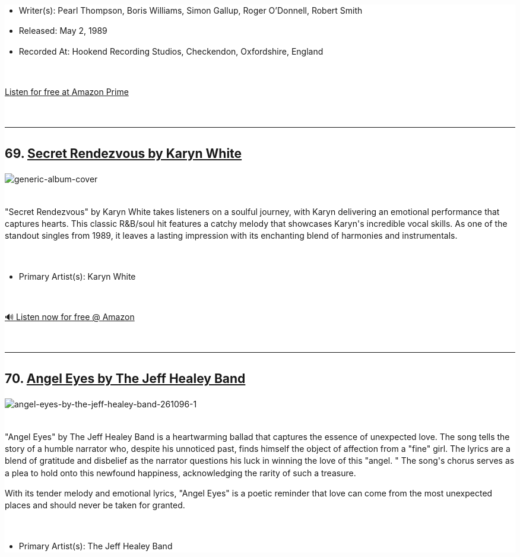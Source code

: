 - Writer(s): Pearl Thompson, Boris Williams, Simon Gallup, Roger O’Donnell, Robert Smith

- Released: May 2, 1989

- Recorded At: Hookend Recording Studios, Checkendon, Oxfordshire, England

<br>

[Listen for free at Amazon Prime](https://serp.ly/amazonprime)

<br>

<hr>

## 69. [Secret Rendezvous by Karyn White](https://serp.ly/amazon/Secret+Rendezvous+by+Karyn+White?i=digital-music)

<div class="image"><img alt="generic-album-cover" height="540" src="https://imagedelivery.net/vy2bglCGN6hEeWOnSe2c7A/generic-album-cover/h=540,fit=pad,background=black"/></div>

<br>

"Secret Rendezvous" by Karyn White takes listeners on a soulful journey, with Karyn delivering an emotional performance that captures hearts. This classic R&B/soul hit features a catchy melody that showcases Karyn's incredible vocal skills. As one of the standout singles from 1989, it leaves a lasting impression with its enchanting blend of harmonies and instrumentals.

<br>

- Primary Artist(s): Karyn White

<br>

[🔊 Listen now for free @ Amazon](https://serp.ly/amazonprime)

<br>

<hr>

## 70. [Angel Eyes by The Jeff Healey Band](https://serp.ly/amazon/Angel+Eyes+by%C2%A0The%C2%A0Jeff+Healey+Band?i=digital-music)

<div class="image"><img alt="angel-eyes-by-the-jeff-healey-band-261096-1" height="540" src="https://imagedelivery.net/XRNHhJkVKCwA1q8dBxfEtw/angel-eyes-by-the-jeff-healey-band-261096-1/h=540,fit=pad,background=black"/></div>

<br>

"Angel Eyes" by The Jeff Healey Band is a heartwarming ballad that captures the essence of unexpected love. The song tells the story of a humble narrator who, despite his unnoticed past, finds himself the object of affection from a "fine" girl. The lyrics are a blend of gratitude and disbelief as the narrator questions his luck in winning the love of this "angel. " The song's chorus serves as a plea to hold onto this newfound happiness, acknowledging the rarity of such a treasure.

With its tender melody and emotional lyrics, "Angel Eyes" is a poetic reminder that love can come from the most unexpected places and should never be taken for granted.

<br>

- Primary Artist(s): The Jeff Healey Band

